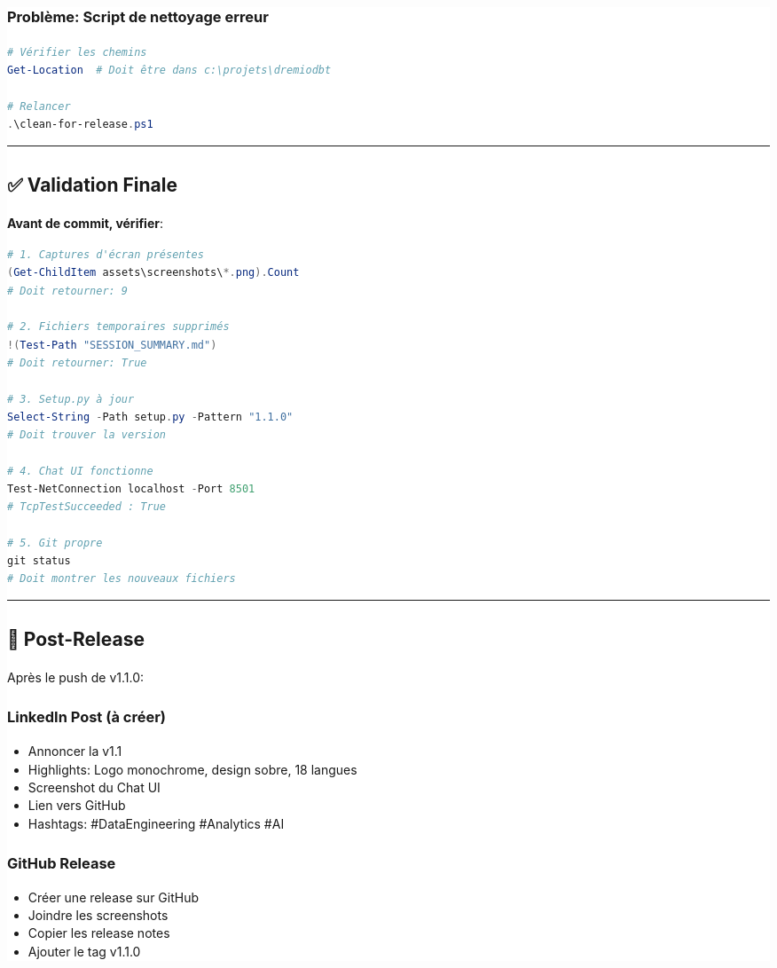 ### Problème: Script de nettoyage erreur
```powershell
# Vérifier les chemins
Get-Location  # Doit être dans c:\projets\dremiodbt

# Relancer
.\clean-for-release.ps1
```

---

## ✅ Validation Finale

**Avant de commit, vérifier**:

```powershell
# 1. Captures d'écran présentes
(Get-ChildItem assets\screenshots\*.png).Count
# Doit retourner: 9

# 2. Fichiers temporaires supprimés
!(Test-Path "SESSION_SUMMARY.md")
# Doit retourner: True

# 3. Setup.py à jour
Select-String -Path setup.py -Pattern "1.1.0"
# Doit trouver la version

# 4. Chat UI fonctionne
Test-NetConnection localhost -Port 8501
# TcpTestSucceeded : True

# 5. Git propre
git status
# Doit montrer les nouveaux fichiers
```

---

## 🎉 Post-Release

Après le push de v1.1.0:

### LinkedIn Post (à créer)
- Annoncer la v1.1
- Highlights: Logo monochrome, design sobre, 18 langues
- Screenshot du Chat UI
- Lien vers GitHub
- Hashtags: #DataEngineering #Analytics #AI

### GitHub Release
- Créer une release sur GitHub
- Joindre les screenshots
- Copier les release notes
- Ajouter le tag v1.1.0
